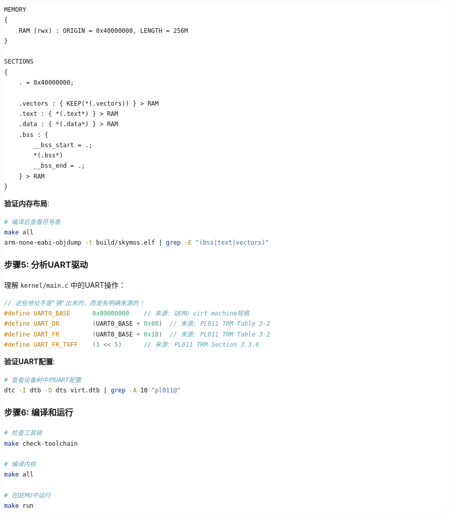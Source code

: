 ```ld
MEMORY
{
    RAM (rwx) : ORIGIN = 0x40000000, LENGTH = 256M
}

SECTIONS
{
    . = 0x40000000;
    
    .vectors : { KEEP(*(.vectors)) } > RAM
    .text : { *(.text*) } > RAM
    .data : { *(.data*) } > RAM
    .bss : { 
        __bss_start = .;
        *(.bss*) 
        __bss_end = .;
    } > RAM
}
```

**验证内存布局**:
```bash
# 编译后查看符号表
make all
arm-none-eabi-objdump -t build/skymos.elf | grep -E "(bss|text|vectors)"
```

### 步骤5: 分析UART驱动

理解 `kernel/main.c` 中的UART操作：

```c
// 这些地址不是"猜"出来的，而是有明确来源的！
#define UART0_BASE      0x09000000    // 来源: QEMU virt machine规格
#define UART_DR         (UART0_BASE + 0x00)  // 来源: PL011 TRM Table 3-2
#define UART_FR         (UART0_BASE + 0x18)  // 来源: PL011 TRM Table 3-2
#define UART_FR_TXFF    (1 << 5)      // 来源: PL011 TRM Section 3.3.6
```

**验证UART配置**:
```bash
# 查看设备树中的UART配置
dtc -I dtb -O dts virt.dtb | grep -A 10 "pl011@"
```

### 步骤6: 编译和运行

```bash
# 检查工具链
make check-toolchain

# 编译内核
make all

# 在QEMU中运行
make run
```
